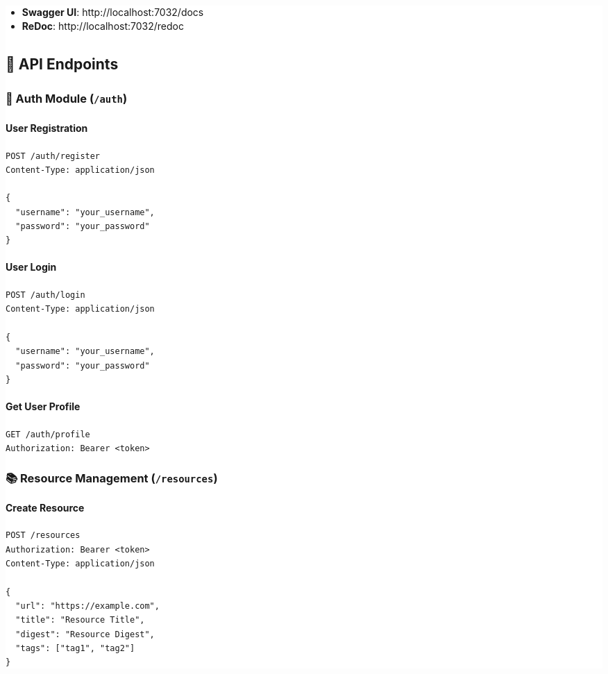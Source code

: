 - **Swagger UI**: http://localhost:7032/docs
- **ReDoc**: http://localhost:7032/redoc

## 📡 API Endpoints

### 🔐 Auth Module (`/auth`)

#### User Registration

```http
POST /auth/register
Content-Type: application/json

{
  "username": "your_username",
  "password": "your_password"
}
```

#### User Login

```http
POST /auth/login
Content-Type: application/json

{
  "username": "your_username",
  "password": "your_password"
}
```

#### Get User Profile

```http
GET /auth/profile
Authorization: Bearer <token>
```

### 📚 Resource Management (`/resources`)

#### Create Resource

```http
POST /resources
Authorization: Bearer <token>
Content-Type: application/json

{
  "url": "https://example.com",
  "title": "Resource Title",
  "digest": "Resource Digest",
  "tags": ["tag1", "tag2"]
}
```
